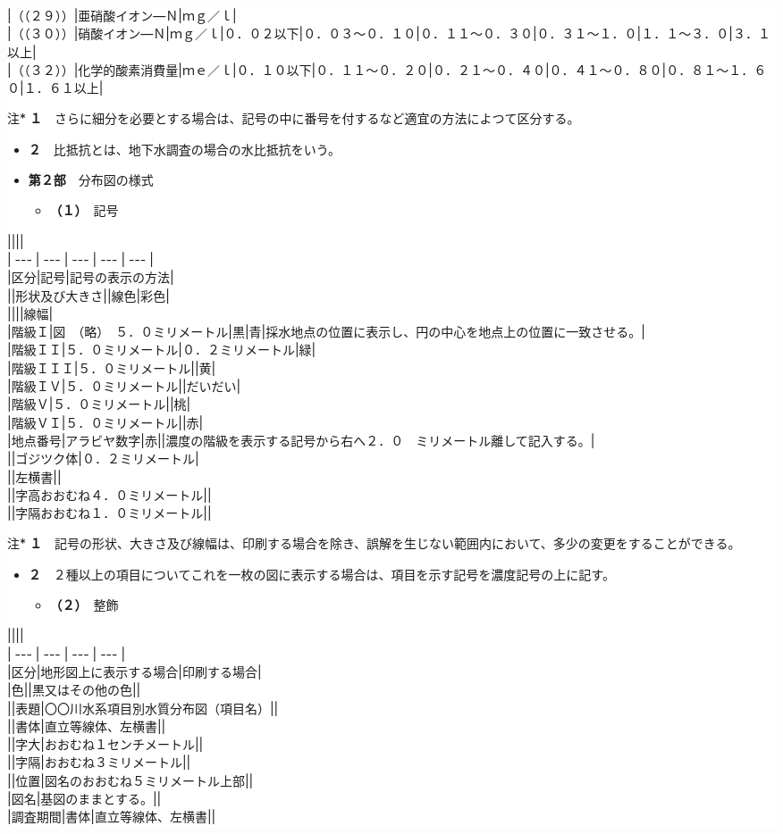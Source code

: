 |（（２９））|亜硝酸イオン―Ｎ|ｍｇ／ｌ|  
|（（３０））|硝酸イオン―Ｎ|ｍｇ／ｌ|０．０２以下|０．０３～０．１０|０．１１～０．３０|０．３１～１．０|１．１～３．０|３．１以上|  
|（（３２））|化学的酸素消費量|ｍｅ／ｌ|０．１０以下|０．１１～０．２０|０．２１～０．４０|０．４１～０．８０|０．８１～１．６０|１．６１以上|  
  
注* **１**　さらに細分を必要とする場合は、記号の中に番号を付するなど適宜の方法によつて区分する。  
* **２**　比抵抗とは、地下水調査の場合の水比抵抗をいう。  
  
* **第２部**　分布図の様式  
	* **（１）**　記号  

||||  
| --- | --- | --- | --- | --- |  
|区分|記号|記号の表示の方法|  
||形状及び大きさ||線色|彩色|  
||||線幅|  
|階級Ｉ|図　（略）　５．０ミリメートル|黒|青|採水地点の位置に表示し、円の中心を地点上の位置に一致させる。|  
|階級ＩＩ|５．０ミリメートル|０．２ミリメートル|緑|  
|階級ＩＩＩ|５．０ミリメートル||黄|  
|階級ＩＶ|５．０ミリメートル||だいだい|  
|階級Ｖ|５．０ミリメートル||桃|  
|階級ＶＩ|５．０ミリメートル||赤|  
|地点番号|アラビヤ数字|赤||濃度の階級を表示する記号から右へ２．０　ミリメートル離して記入する。|  
||ゴジツク体|０．２ミリメートル|  
||左横書||  
||字高おおむね４．０ミリメートル||  
||字隔おおむね１．０ミリメートル||  
  
注* **１**　記号の形状、大きさ及び線幅は、印刷する場合を除き、誤解を生じない範囲内において、多少の変更をすることができる。  
* **２**　２種以上の項目についてこれを一枚の図に表示する場合は、項目を示す記号を濃度記号の上に記す。  
  
	* **（２）**　整飾  

||||  
| --- | --- | --- | --- |  
|区分|地形図上に表示する場合|印刷する場合|  
|色||黒又はその他の色||  
||表題|〇〇川水系項目別水質分布図（項目名）||  
||書体|直立等線体、左横書||  
||字大|おおむね１センチメートル||  
||字隔|おおむね３ミリメートル||  
||位置|図名のおおむね５ミリメートル上部||  
|図名|基図のままとする。||  
|調査期間|書体|直立等線体、左横書||  
